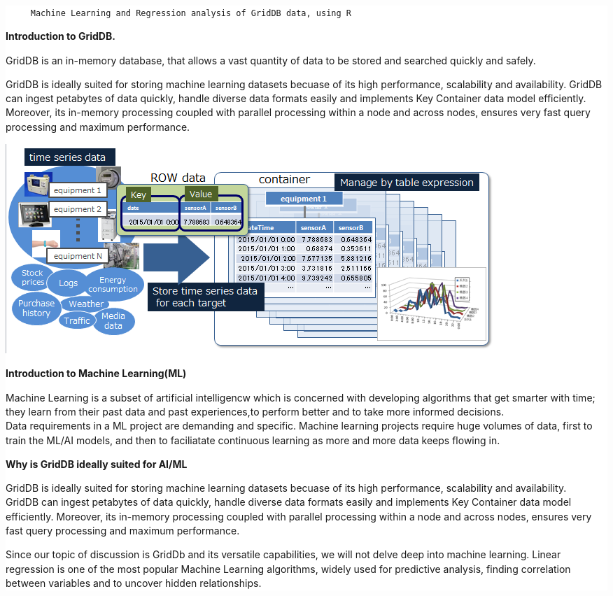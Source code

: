 

		 Machine Learning and Regression analysis of GridDB data, using R

**Introduction to GridDB.**

GridDB is an in-memory database, that allows a vast quantity of data to be stored and searched quickly and safely. 

GridDB is ideally suited for storing machine learning datasets becuase of its high performance, scalability and availability. GridDB can ingest petabytes of data quickly, handle diverse data formats easily and implements Key Container data model efficiently. 
Moreover, its in-memory processing coupled with parallel processing within a node and across nodes, ensures very fast query processing and  maximum performance. 



![alttext](images/arc_DataModel.png "imagetooltip")


**Introduction to Machine Learning(ML)**  

Machine Learning is a subset of artificial intelligencw which is concerned with developing algorithms that get smarter with time; they learn from their past data and past experiences,to perform better and to take more informed decisions.  
Data requirements in a ML project are demanding and specific. 
Machine learning projects require huge volumes of data, first to train the ML/AI models, and then to faciliatate continuous learning as more and more data keeps flowing in.


**Why is GridDB ideally suited for AI/ML** 

GridDB is ideally suited for storing machine learning datasets becuase of its high performance, scalability and availability.  
GridDB can ingest petabytes of data quickly, handle diverse data formats easily and implements Key Container data model efficiently. 
Moreover, its in-memory processing coupled with parallel processing within a node and across nodes, ensures very fast query processing and  maximum performance. 

Since our topic of discussion is GridDb and its versatile capabilities, we will not delve deep into machine learning. 
Linear regression is one of the most popular Machine Learning algorithms, widely used for predictive analysis, finding correlation between variables and to uncover hidden relationships.   
